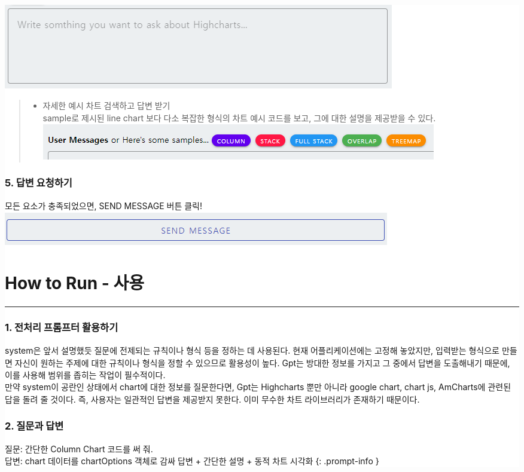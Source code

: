 ![Untitled](https://raw.githubusercontent.com/abarthdew/highcharts-gpt-chatbot/main/src/assets/img/1(4).png)
> - 자세한 예시 차트 검색하고 답변 받기   
sample로 제시된 line chart 보다 다소 복잡한 형식의 차트 예시 코드를 보고, 그에 대한 설명을 제공받을 수 있다.   
![Untitled](https://raw.githubusercontent.com/abarthdew/highcharts-gpt-chatbot/main/src/assets/img/1(5).png)

### 5. 답변 요청하기
모든 요소가 충족되었으면, SEND MESSAGE 버튼 클릭!
![Untitled](https://raw.githubusercontent.com/abarthdew/highcharts-gpt-chatbot/main/src/assets/img/1(6).png)


# How to Run - 사용
---
### 1. 전처리 프롬프터 활용하기
system은 앞서 설명했듯 질문에 전제되는 규칙이나 형식 등을 정하는 데 사용된다. 현재 어플리케이션에는 고정해 놓았지만, 입력받는 형식으로 만들면 자신이 원하는 주제에 대한 규칙이나 형식을 정할 수 있으므로 활용성이 높다. Gpt는 방대한 정보를 가지고 그 중에서 답변을 도출해내기 때문에, 이를 사용해 범위를 좁히는 작업이 필수적이다.   
만약 system이 공란인 상태에서 chart에 대한 정보를 질문한다면, Gpt는 Highcharts 뿐만 아니라 google chart, chart js, AmCharts에 관련된 답을 돌려 줄 것이다. 즉, 사용자는 일관적인 답변을 제공받지 못한다. 이미 무수한 차트 라이브러리가 존재하기 때문이다.
### 2. 질문과 답변
> 
질문: 간단한 Column Chart 코드를 써 줘.   
답변: chart 데이터를 chartOptions 객체로 감싸 답변 + 간단한 설명 + 동적 차트 시각화
{: .prompt-info }